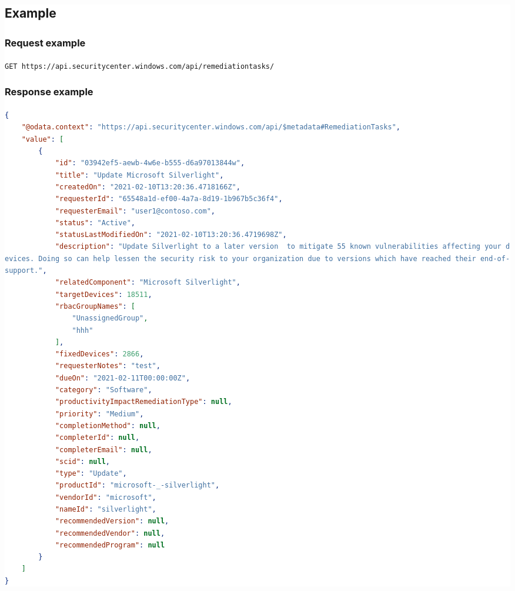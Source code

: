 ## Example

### Request example

```http
GET https://api.securitycenter.windows.com/api/remediationtasks/
```

### Response example

```json
{
    "@odata.context": "https://api.securitycenter.windows.com/api/$metadata#RemediationTasks",
    "value": [
        {
            "id": "03942ef5-aewb-4w6e-b555-d6a97013844w",
            "title": "Update Microsoft Silverlight",
            "createdOn": "2021-02-10T13:20:36.4718166Z",
            "requesterId": "65548a1d-ef00-4a7a-8d19-1b967b5c36f4",
            "requesterEmail": "user1@contoso.com",
            "status": "Active",
            "statusLastModifiedOn": "2021-02-10T13:20:36.4719698Z",
            "description": "Update Silverlight to a later version  to mitigate 55 known vulnerabilities affecting your devices. Doing so can help lessen the security risk to your organization due to versions which have reached their end-of-support.",
            "relatedComponent": "Microsoft Silverlight",
            "targetDevices": 18511,
            "rbacGroupNames": [
                "UnassignedGroup",
                "hhh"
            ],
            "fixedDevices": 2866,
            "requesterNotes": "test",
            "dueOn": "2021-02-11T00:00:00Z",
            "category": "Software",
            "productivityImpactRemediationType": null,
            "priority": "Medium",
            "completionMethod": null,
            "completerId": null,
            "completerEmail": null,
            "scid": null,
            "type": "Update",
            "productId": "microsoft-_-silverlight",
            "vendorId": "microsoft",
            "nameId": "silverlight",
            "recommendedVersion": null,
            "recommendedVendor": null,
            "recommendedProgram": null
        }
    ]
}
```
